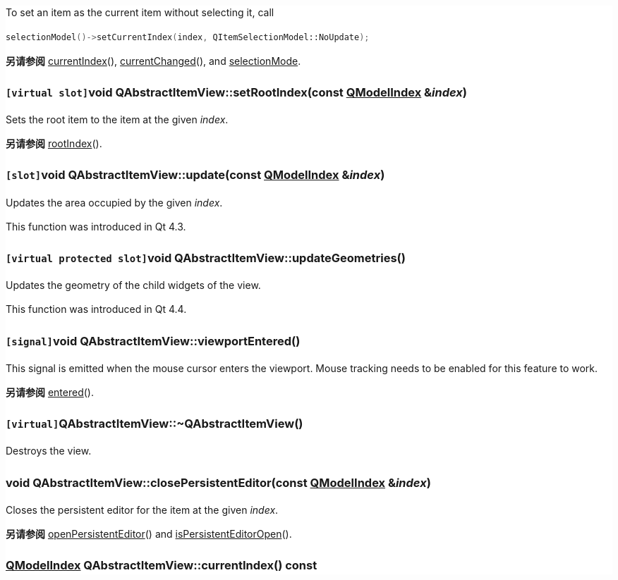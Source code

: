 To set an item as the current item without selecting it, call

```c++
selectionModel()->setCurrentIndex(index, QItemSelectionModel::NoUpdate);
```

**另请参阅** [currentIndex](QAbstractItemView.md#qmodelindex-qabstractitemviewcurrentindex-const)(), [currentChanged](QAbstractItemView.md#virtual-protected-slotvoid-qabstractitemviewcurrentchangedconst-qmodelindex-current-const-qmodelindex-previous)(), and [selectionMode](QAbstractItemView.md#selectionmode--selectionmode).

### `[virtual slot]`void QAbstractItemView::setRootIndex(const [QModelIndex](../../M/QModelIndex/QModelIndex.md) &*index*)

Sets the root item to the item at the given *index*.

**另请参阅** [rootIndex](QAbstractItemView.md#qmodelindex-qabstractitemviewrootindex-const)().

### `[slot]`void QAbstractItemView::update(const [QModelIndex](../../M/QModelIndex/QModelIndex.md) &*index*)

Updates the area occupied by the given *index*.

This function was introduced in Qt 4.3.

### `[virtual protected slot]`void QAbstractItemView::updateGeometries()

Updates the geometry of the child widgets of the view.

This function was introduced in Qt 4.4.

### `[signal]`void QAbstractItemView::viewportEntered()

This signal is emitted when the mouse cursor enters the viewport. Mouse tracking needs to be enabled for this feature to work.

**另请参阅** [entered](QAbstractItemView.md#signalvoid-qabstractitemviewenteredconst-qmodelindex-index)().

### `[virtual]`QAbstractItemView::~QAbstractItemView()

Destroys the view.

### void QAbstractItemView::closePersistentEditor(const [QModelIndex](../../M/QModelIndex/QModelIndex.md) &*index*)

Closes the persistent editor for the item at the given *index*.

**另请参阅** [openPersistentEditor](QAbstractItemView.md#void-qabstractitemviewopenpersistenteditorconst-qmodelindex-index)() and [isPersistentEditorOpen](QAbstractItemView.md#bool-qabstractitemviewispersistenteditoropenconst-qmodelindex-index-const)().

### [QModelIndex](../../M/QModelIndex/QModelIndex.md) QAbstractItemView::currentIndex() const
